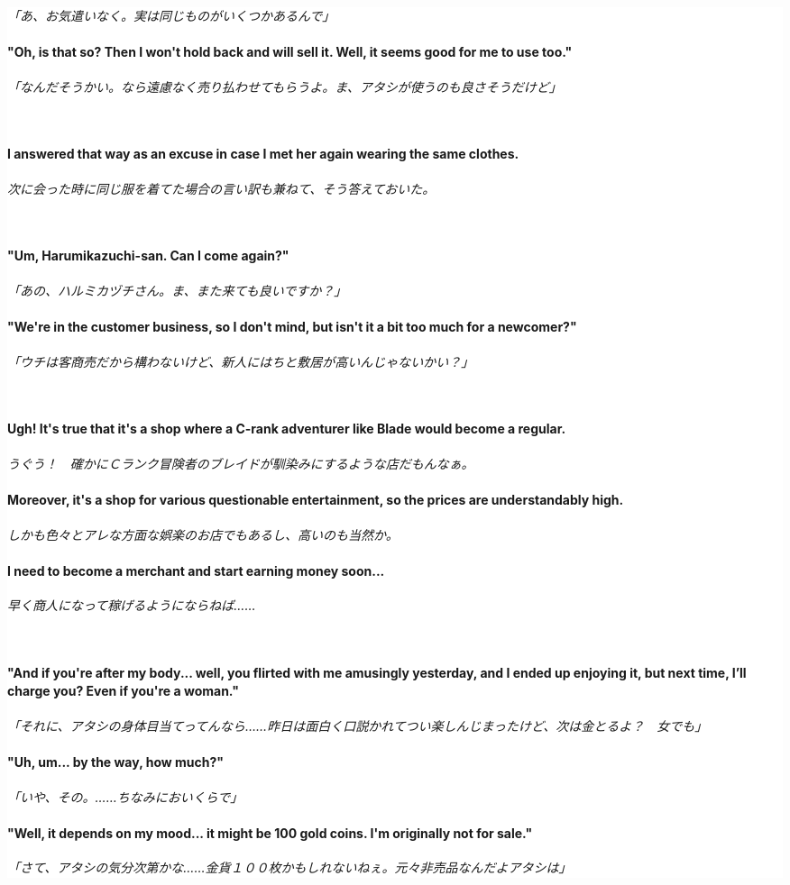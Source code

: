 *「あ、お気遣いなく。実は同じものがいくつかあるんで」*

#### "Oh, is that so? Then I won't hold back and will sell it. Well, it seems good for me to use too."

*「なんだそうかい。なら遠慮なく売り払わせてもらうよ。ま、アタシが使うのも良さそうだけど」*

&nbsp;

#### I answered that way as an excuse in case I met her again wearing the same clothes.

*次に会った時に同じ服を着てた場合の言い訳も兼ねて、そう答えておいた。*

&nbsp;

#### "Um, Harumikazuchi-san. Can I come again?"

*「あの、ハルミカヅチさん。ま、また来ても良いですか？」*

#### "We're in the customer business, so I don't mind, but isn't it a bit too much for a newcomer?"

*「ウチは客商売だから構わないけど、新人にはちと敷居が高いんじゃないかい？」*

&nbsp;

#### Ugh! It's true that it's a shop where a C-rank adventurer like Blade would become a regular.

*うぐう！　確かにＣランク冒険者のブレイドが馴染みにするような店だもんなぁ。*

#### Moreover, it's a shop for various questionable entertainment, so the prices are understandably high.

*しかも色々とアレな方面な娯楽のお店でもあるし、高いのも当然か。*

#### I need to become a merchant and start earning money soon...

*早く商人になって稼げるようにならねば……*

&nbsp;

#### "And if you're after my body... well, you flirted with me amusingly yesterday, and I ended up enjoying it, but next time, I’ll charge you? Even if you're a woman."

*「それに、アタシの身体目当てってんなら……昨日は面白く口説かれてつい楽しんじまったけど、次は金とるよ？　女でも」*

#### "Uh, um... by the way, how much?"

*「いや、その。……ちなみにおいくらで」*

#### "Well, it depends on my mood... it might be 100 gold coins. I'm originally not for sale."

*「さて、アタシの気分次第かな……金貨１００枚かもしれないねぇ。元々非売品なんだよアタシは」*
